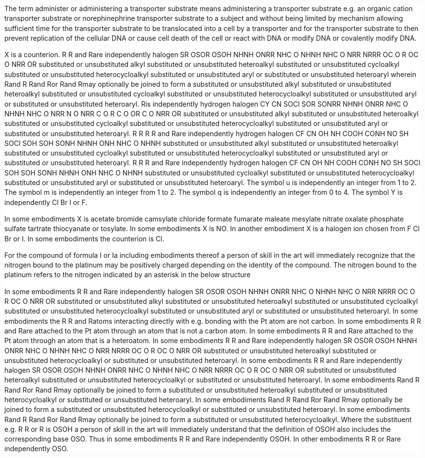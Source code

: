 The term administer or administering a transporter substrate means administering a transporter substrate e.g. an organic cation transporter substrate or norephinephrine transporter substrate to a subject and without being limited by mechanism allowing sufficient time for the transporter substrate to be translocated into a cell by a transporter and for the transporter substrate to then prevent replication of the cellular DNA or cause cell death of the cell or react with DNA or modify DNA or covalently modify DNA.

X is a counterion. R R and Rare independently halogen SR OSOR OSOH NHNH ONRR NHC O NHNH NHC O NRR NRRR OC O R OC O NRR OR substituted or unsubstituted alkyl substituted or unsubstituted heteroalkyl substituted or unsubstituted cycloalkyl substituted or unsubstituted heterocycloalkyl substituted or unsubstituted aryl or substituted or unsubstituted heteroaryl wherein Rand R Rand Ror Rand Rmay optionally be joined to form a substituted or unsubstituted alkyl substituted or unsubstituted heteroalkyl substituted or unsubstituted cycloalkyl substituted or unsubstituted heterocycloalkyl substituted or unsubstituted aryl or substituted or unsubstituted heteroaryl. Ris independently hydrogen halogen CY CN SOCl SOR SONRR NHNH ONRR NHC O NHNH NHC O NRR N O NRR C O R C O OR C O NRR OR substituted or unsubstituted alkyl substituted or unsubstituted heteroalkyl substituted or unsubstituted cycloalkyl substituted or unsubstituted heterocycloalkyl substituted or unsubstituted aryl or substituted or unsubstituted heteroaryl. R R R R and Rare independently hydrogen halogen CF CN OH NH COOH CONH NO SH SOCl SOH SOH SONH NHNH ONH NHC O NHNH substituted or unsubstituted alkyl substituted or unsubstituted heteroalkyl substituted or unsubstituted cycloalkyl substituted or unsubstituted heterocycloalkyl substituted or unsubstituted aryl or substituted or unsubstituted heteroaryl. R R R and Rare independently hydrogen halogen CF CN OH NH COOH CONH NO SH SOCl SOH SOH SONH NHNH ONH NHC O NHNH substituted or unsubstituted cycloalkyl substituted or unsubstituted heterocycloalkyl substituted or unsubstituted aryl or substituted or unsubstituted heteroaryl. The symbol u is independently an integer from 1 to 2. The symbol m is independently an integer from 1 to 2. The symbol q is independently an integer from 0 to 4. The symbol Y is independently Cl Br I or F.

In some embodiments X is acetate bromide camsylate chloride formate fumarate maleate mesylate nitrate oxalate phosphate sulfate tartrate thiocyanate or tosylate. In some embodiments X is NO. In another embodiment X is a halogen ion chosen from F Cl Br or I. In some embodiments the counterion is Cl.

For the compound of formula I or Ia including embodiments thereof a person of skill in the art will immediately recognize that the nitrogen bound to the platinum may be positively charged depending on the identity of the compound. The nitrogen bound to the platinum refers to the nitrogen indicated by an asterisk in the below structure 

In some embodiments R R and Rare independently halogen SR OSOR OSOH NHNH ONRR NHC O NHNH NHC O NRR NRRR OC O R OC O NRR OR substituted or unsubstituted alkyl substituted or unsubstituted heteroalkyl substituted or unsubstituted cycloalkyl substituted or unsubstituted heterocycloalkyl substituted or unsubstituted aryl or substituted or unsubstituted heteroaryl. In some embodiments the R R and Ratoms interacting directly with e.g. bonding with the Pt atom are not carbon. In some embodiments R R and Rare attached to the Pt atom through an atom that is not a carbon atom. In some embodiments R R and Rare attached to the Pt atom through an atom that is a heteroatom. In some embodiments R R and Rare independently halogen SR OSOR OSOH NHNH ONRR NHC O NHNH NHC O NRR NRRR OC O R OC O NRR OR substituted or unsubstituted heteroalkyl substituted or unsubstituted heterocycloalkyl or substituted or unsubstituted heteroaryl. In some embodiments R R and Rare independently halogen SR OSOR OSOH NHNH ONRR NHC O NHNH NHC O NRR NRRR OC O R OC O NRR OR substituted or unsubstituted heteroalkyl substituted or unsubstituted heterocycloalkyl or substituted or unsubstituted heteroaryl. In some embodiments Rand R Rand Ror Rand Rmay optionally be joined to form a substituted or unsubstituted heteroalkyl substituted or unsubstituted heterocycloalkyl or substituted or unsubstituted heteroaryl. In some embodiments Rand R Rand Ror Rand Rmay optionally be joined to form a substituted or unsubstituted heterocycloalkyl or substituted or unsubstituted heteroaryl. In some embodiments Rand R Rand Ror Rand Rmay optionally be joined to form a substituted or unsubstituted heterocycloalkyl. Where the substituent e.g. R R or R is OSOH a person of skill in the art will immediately understand that the definition of OSOH also includes the corresponding base OSO. Thus in some embodiments R R and Rare independently OSOH. In other embodiments R R or Rare independently OSO.
